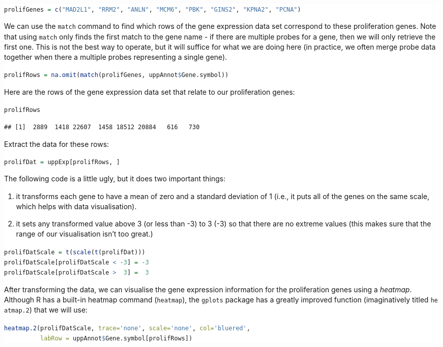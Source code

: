 ``` r
prolifGenes = c("MAD2L1", "RRM2", "ANLN", "MCM6", "PBK", "GINS2", "KPNA2", "PCNA")
```

We can use the `match` command to find which rows of the gene expression
data set correspond to these proliferation genes. Note that using
`match` only finds the first match to the gene name - if there are
multiple probes for a gene, then we will only retrieve the first one.
This is not the best way to operate, but it will suffice for what we are
doing here (in practice, we often merge probe data together when there a
multiple probes representing a single gene).

``` r
prolifRows = na.omit(match(prolifGenes, uppAnnot$Gene.symbol))
```

Here are the rows of the gene expression data set that relate to our
proliferation genes:

``` r
prolifRows
```

    ## [1]  2889  1418 22607  1458 18512 20884   616   730

Extract the data for these rows:

``` r
prolifDat = uppExp[prolifRows, ]
```

The following code is a little ugly, but it does two important things:

1.  it transforms each gene to have a mean of zero and a standard
    deviation of 1 (i.e., it puts all of the genes on the same scale,
    which helps with data visualisation).

2.  it sets any transformed value above 3 (or less than -3) to 3 (-3) so
    that there are no extreme values (this makes sure that the range of
    our visualisation isn’t too great.)

``` r
prolifDatScale = t(scale(t(prolifDat)))
prolifDatScale[prolifDatScale < -3] = -3
prolifDatScale[prolifDatScale >  3] =  3
```

After transforming the data, we can visualise the gene expression
information for the proliferation genes using a *heatmap*. Although R
has a built-in heatmap command (`heatmap`), the `gplots` package has a
greatly improved function (imaginatively titled `heatmap.2`) that we
will use:

``` r
heatmap.2(prolifDatScale, trace='none', scale='none', col='bluered', 
          labRow = uppAnnot$Gene.symbol[prolifRows])
```
